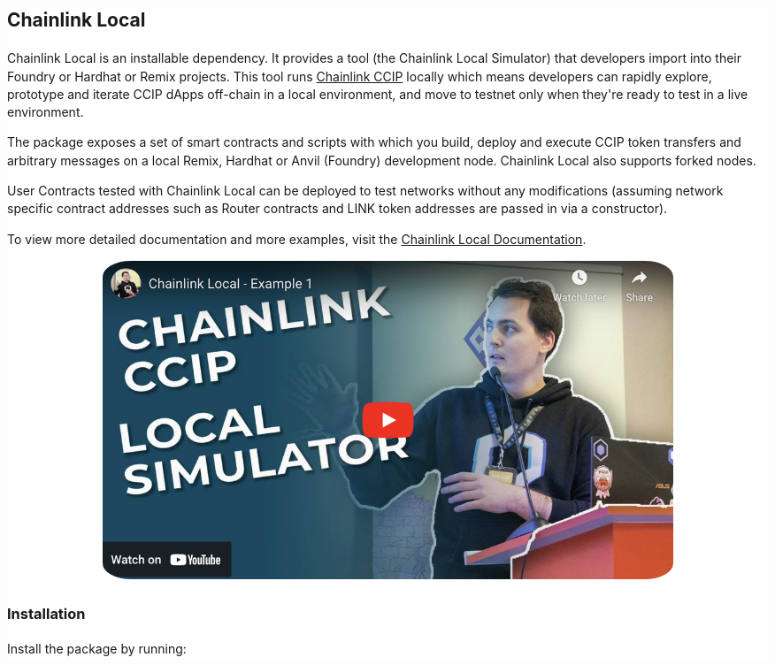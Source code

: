 ## Chainlink Local

Chainlink Local is an installable dependency. It provides a tool (the Chainlink Local Simulator) that developers import into their Foundry or Hardhat or Remix projects. This tool runs [Chainlink CCIP](https://docs.chain.link/ccip) locally which means developers can rapidly explore, prototype and iterate CCIP dApps off-chain in a local environment, and move to testnet only when they're ready to test in a live environment.

The package exposes a set of smart contracts and scripts with which you build, deploy and execute CCIP token transfers and arbitrary messages on a local Remix, Hardhat or Anvil (Foundry) development node. Chainlink Local also supports forked nodes.

User Contracts tested with Chainlink Local can be deployed to test networks without any modifications (assuming network specific contract addresses such as Router contracts and LINK token addresses are passed in via a constructor).

To view more detailed documentation and more examples, visit the [Chainlink Local Documentation](https://cll-devrel.gitbook.io/chainlink-local-documentation).

<p align="center">
  <a href="https://www.youtube.com/watch?v=rEVjU9tOf74&list=PL3ZUTf1nxlFyHKswTYFa2tffUsR94KAEv">
    <img src="./assets/thumbnail.png" alt="Watch the demo on YouTube" style="width:75%; border-radius:5%;">
  </a>
</p>

### Installation

Install the package by running:
